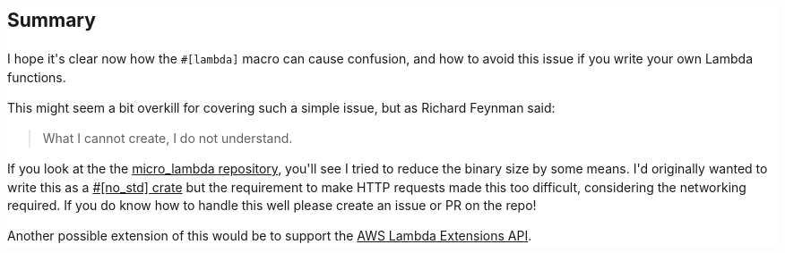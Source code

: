 ## Summary

I hope it's clear now how the `#[lambda]` macro can cause confusion, and
how to avoid this issue if you write your own Lambda functions.

This might seem a bit overkill for covering such a simple issue, but as
Richard Feynman said:

> What I cannot create, I do not understand.

If you look at the the
[micro_lambda repository](https://github.com/jamesmcm/micro_lambda),
you'll see I tried to reduce the binary size by some means. I'd
originally wanted to write this as 
a [#\[no_std\] crate](https://rust-embedded.github.io/book/intro/no-std.html)
but the requirement to make HTTP requests made this too difficult,
considering the networking required. If you do know how to handle this
well please create an issue or PR on the repo!

Another possible extension of this would be to support the 
[AWS Lambda Extensions API](https://docs.aws.amazon.com/lambda/latest/dg/runtimes-extensions-api.html).
